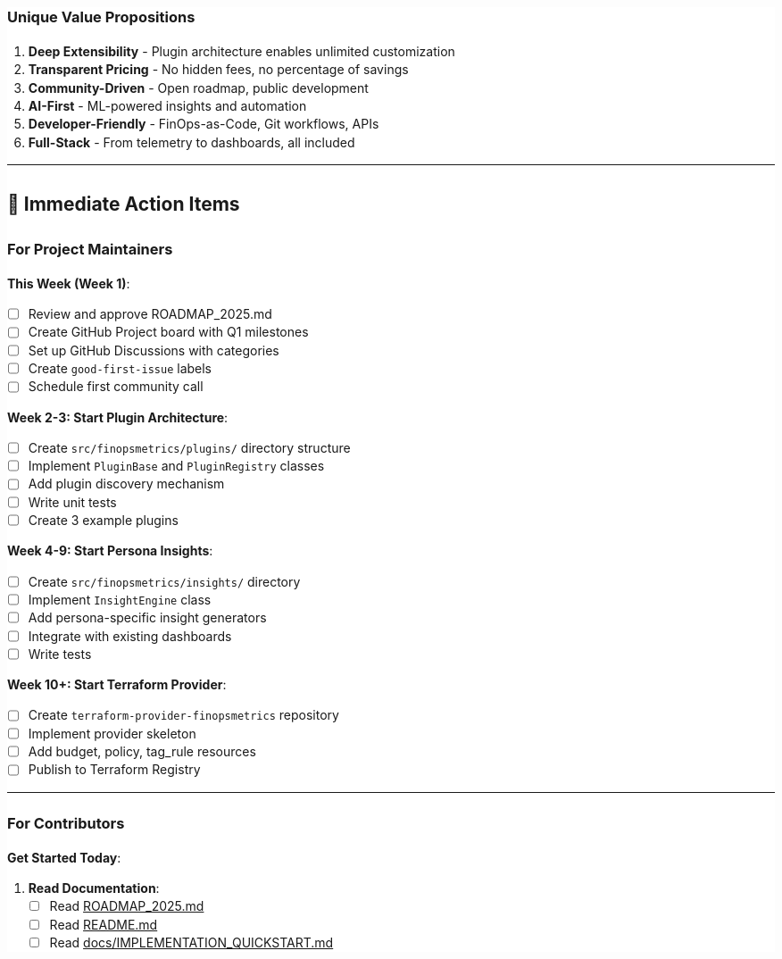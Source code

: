 ### Unique Value Propositions

1. **Deep Extensibility** - Plugin architecture enables unlimited customization
2. **Transparent Pricing** - No hidden fees, no percentage of savings
3. **Community-Driven** - Open roadmap, public development
4. **AI-First** - ML-powered insights and automation
5. **Developer-Friendly** - FinOps-as-Code, Git workflows, APIs
6. **Full-Stack** - From telemetry to dashboards, all included

---

## 🏁 Immediate Action Items

### For Project Maintainers

**This Week (Week 1)**:
- [ ] Review and approve ROADMAP_2025.md
- [ ] Create GitHub Project board with Q1 milestones
- [ ] Set up GitHub Discussions with categories
- [ ] Create `good-first-issue` labels
- [ ] Schedule first community call

**Week 2-3: Start Plugin Architecture**:
- [ ] Create `src/finopsmetrics/plugins/` directory structure
- [ ] Implement `PluginBase` and `PluginRegistry` classes
- [ ] Add plugin discovery mechanism
- [ ] Write unit tests
- [ ] Create 3 example plugins

**Week 4-9: Start Persona Insights**:
- [ ] Create `src/finopsmetrics/insights/` directory
- [ ] Implement `InsightEngine` class
- [ ] Add persona-specific insight generators
- [ ] Integrate with existing dashboards
- [ ] Write tests

**Week 10+: Start Terraform Provider**:
- [ ] Create `terraform-provider-finopsmetrics` repository
- [ ] Implement provider skeleton
- [ ] Add budget, policy, tag_rule resources
- [ ] Publish to Terraform Registry

---

### For Contributors

**Get Started Today**:

1. **Read Documentation**:
   - [ ] Read [ROADMAP_2025.md](ROADMAP_2025.md)
   - [ ] Read [README.md](README.md)
   - [ ] Read [docs/IMPLEMENTATION_QUICKSTART.md](docs/IMPLEMENTATION_QUICKSTART.md)
